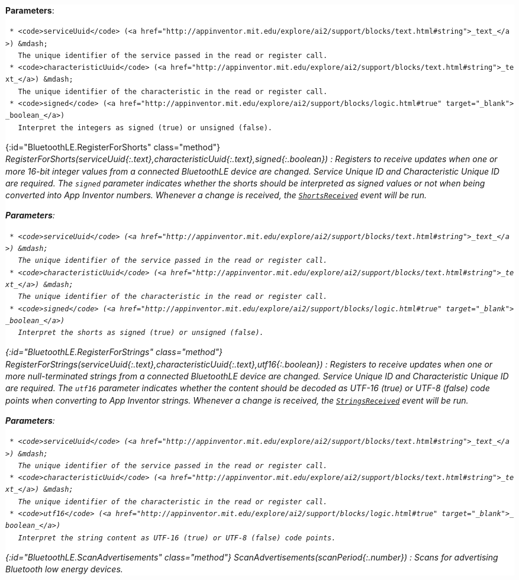  __Parameters__:

     * <code>serviceUuid</code> (<a href="http://appinventor.mit.edu/explore/ai2/support/blocks/text.html#string">_text_</a>) &mdash;
       The unique identifier of the service passed in the read or register call.
     * <code>characteristicUuid</code> (<a href="http://appinventor.mit.edu/explore/ai2/support/blocks/text.html#string">_text_</a>) &mdash;
       The unique identifier of the characteristic in the read or register call.
     * <code>signed</code> (<a href="http://appinventor.mit.edu/explore/ai2/support/blocks/logic.html#true" target="_blank">_boolean_</a>)
       Interpret the integers as signed (true) or unsigned (false).

{:id="BluetoothLE.RegisterForShorts" class="method"} <i/> RegisterForShorts(*serviceUuid*{:.text},*characteristicUuid*{:.text},*signed*{:.boolean})
: Registers to receive updates when one or more 16-bit integer values from a connected BluetoothLE
 device are changed. Service Unique ID and Characteristic Unique ID are required. The
 <code>signed</code> parameter indicates whether the shorts should be interpreted as signed
 values or not when being converted into App Inventor numbers. Whenever a change is received,
 the <a href="#ShortsReceived"><code>ShortsReceived</code></a> event will be run.

 __Parameters__:

     * <code>serviceUuid</code> (<a href="http://appinventor.mit.edu/explore/ai2/support/blocks/text.html#string">_text_</a>) &mdash;
       The unique identifier of the service passed in the read or register call.
     * <code>characteristicUuid</code> (<a href="http://appinventor.mit.edu/explore/ai2/support/blocks/text.html#string">_text_</a>) &mdash;
       The unique identifier of the characteristic in the read or register call.
     * <code>signed</code> (<a href="http://appinventor.mit.edu/explore/ai2/support/blocks/logic.html#true" target="_blank">_boolean_</a>)
       Interpret the shorts as signed (true) or unsigned (false).

{:id="BluetoothLE.RegisterForStrings" class="method"} <i/> RegisterForStrings(*serviceUuid*{:.text},*characteristicUuid*{:.text},*utf16*{:.boolean})
: Registers to receive updates when one or more null-terminated strings from a connected
 BluetoothLE device are changed. Service Unique ID and Characteristic Unique ID are required. The
 <code>utf16</code> parameter indicates whether the content should be decoded as UTF-16 (true)
 or UTF-8 (false) code points when converting to App Inventor strings. Whenever a change is
 received, the <a href="#StringsReceived"><code>StringsReceived</code></a> event will be run.

 __Parameters__:

     * <code>serviceUuid</code> (<a href="http://appinventor.mit.edu/explore/ai2/support/blocks/text.html#string">_text_</a>) &mdash;
       The unique identifier of the service passed in the read or register call.
     * <code>characteristicUuid</code> (<a href="http://appinventor.mit.edu/explore/ai2/support/blocks/text.html#string">_text_</a>) &mdash;
       The unique identifier of the characteristic in the read or register call.
     * <code>utf16</code> (<a href="http://appinventor.mit.edu/explore/ai2/support/blocks/logic.html#true" target="_blank">_boolean_</a>)
       Interpret the string content as UTF-16 (true) or UTF-8 (false) code points.

{:id="BluetoothLE.ScanAdvertisements" class="method"} <i/> ScanAdvertisements(*scanPeriod*{:.number})
: Scans for advertising Bluetooth low energy devices.
